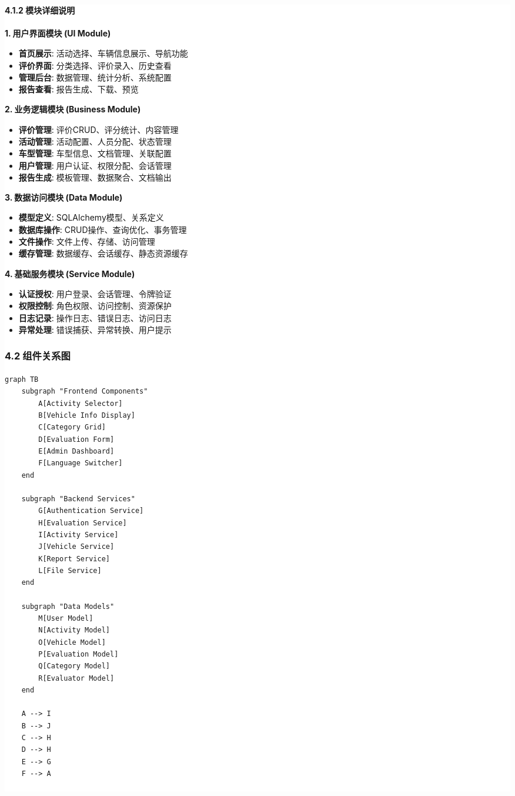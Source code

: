 #### 4.1.2 模块详细说明

**1. 用户界面模块 (UI Module)**
- **首页展示**: 活动选择、车辆信息展示、导航功能
- **评价界面**: 分类选择、评价录入、历史查看
- **管理后台**: 数据管理、统计分析、系统配置
- **报告查看**: 报告生成、下载、预览

**2. 业务逻辑模块 (Business Module)**
- **评价管理**: 评价CRUD、评分统计、内容管理
- **活动管理**: 活动配置、人员分配、状态管理
- **车型管理**: 车型信息、文档管理、关联配置
- **用户管理**: 用户认证、权限分配、会话管理
- **报告生成**: 模板管理、数据聚合、文档输出

**3. 数据访问模块 (Data Module)**
- **模型定义**: SQLAlchemy模型、关系定义
- **数据库操作**: CRUD操作、查询优化、事务管理
- **文件操作**: 文件上传、存储、访问管理
- **缓存管理**: 数据缓存、会话缓存、静态资源缓存

**4. 基础服务模块 (Service Module)**
- **认证授权**: 用户登录、会话管理、令牌验证
- **权限控制**: 角色权限、访问控制、资源保护
- **日志记录**: 操作日志、错误日志、访问日志
- **异常处理**: 错误捕获、异常转换、用户提示

### 4.2 组件关系图

```mermaid
graph TB
    subgraph "Frontend Components"
        A[Activity Selector]
        B[Vehicle Info Display]
        C[Category Grid]
        D[Evaluation Form]
        E[Admin Dashboard]
        F[Language Switcher]
    end
    
    subgraph "Backend Services"
        G[Authentication Service]
        H[Evaluation Service]
        I[Activity Service]
        J[Vehicle Service]
        K[Report Service]
        L[File Service]
    end
    
    subgraph "Data Models"
        M[User Model]
        N[Activity Model]
        O[Vehicle Model]
        P[Evaluation Model]
        Q[Category Model]
        R[Evaluator Model]
    end
    
    A --> I
    B --> J
    C --> H
    D --> H
    E --> G
    F --> A
    
```